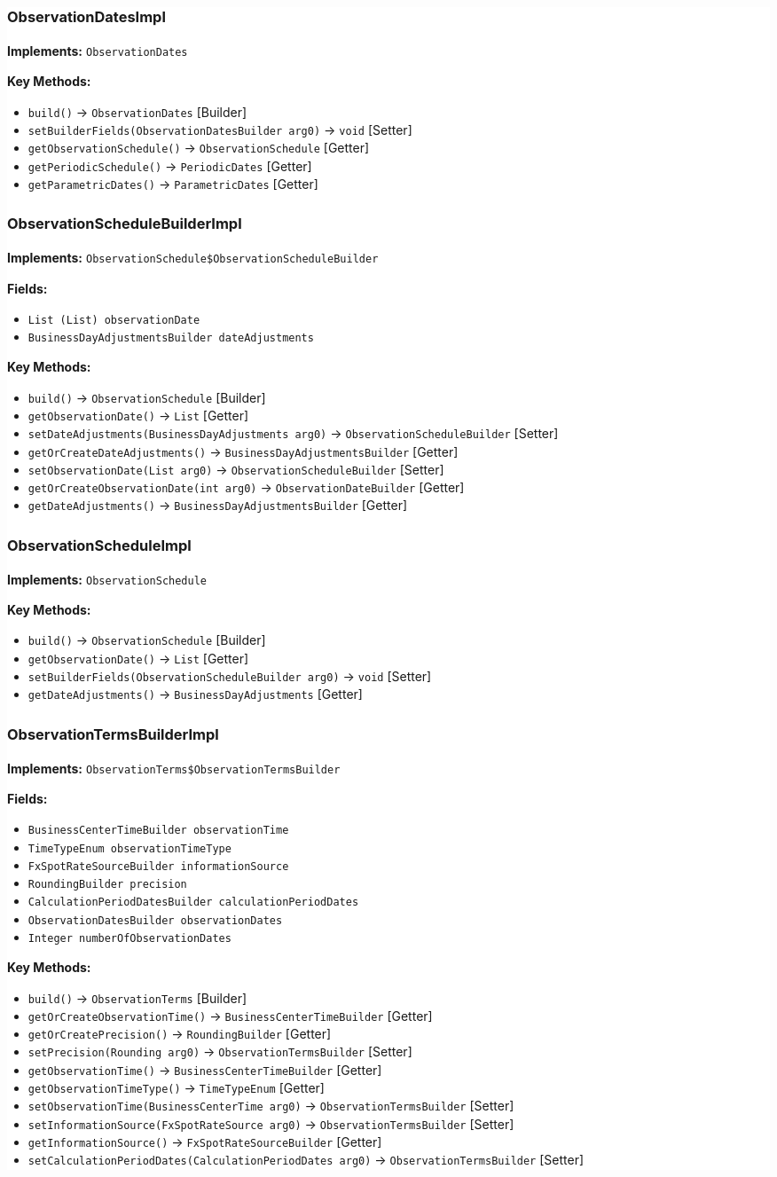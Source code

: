 ### ObservationDatesImpl
**Implements:** `ObservationDates` 

**Key Methods:**
- `build()` → `ObservationDates` [Builder]
- `setBuilderFields(ObservationDatesBuilder arg0)` → `void` [Setter]
- `getObservationSchedule()` → `ObservationSchedule` [Getter]
- `getPeriodicSchedule()` → `PeriodicDates` [Getter]
- `getParametricDates()` → `ParametricDates` [Getter]

### ObservationScheduleBuilderImpl
**Implements:** `ObservationSchedule$ObservationScheduleBuilder` 

**Fields:**
- `List (List) observationDate`
- `BusinessDayAdjustmentsBuilder dateAdjustments`

**Key Methods:**
- `build()` → `ObservationSchedule` [Builder]
- `getObservationDate()` → `List` [Getter]
- `setDateAdjustments(BusinessDayAdjustments arg0)` → `ObservationScheduleBuilder` [Setter]
- `getOrCreateDateAdjustments()` → `BusinessDayAdjustmentsBuilder` [Getter]
- `setObservationDate(List arg0)` → `ObservationScheduleBuilder` [Setter]
- `getOrCreateObservationDate(int arg0)` → `ObservationDateBuilder` [Getter]
- `getDateAdjustments()` → `BusinessDayAdjustmentsBuilder` [Getter]

### ObservationScheduleImpl
**Implements:** `ObservationSchedule` 

**Key Methods:**
- `build()` → `ObservationSchedule` [Builder]
- `getObservationDate()` → `List` [Getter]
- `setBuilderFields(ObservationScheduleBuilder arg0)` → `void` [Setter]
- `getDateAdjustments()` → `BusinessDayAdjustments` [Getter]

### ObservationTermsBuilderImpl
**Implements:** `ObservationTerms$ObservationTermsBuilder` 

**Fields:**
- `BusinessCenterTimeBuilder observationTime`
- `TimeTypeEnum observationTimeType`
- `FxSpotRateSourceBuilder informationSource`
- `RoundingBuilder precision`
- `CalculationPeriodDatesBuilder calculationPeriodDates`
- `ObservationDatesBuilder observationDates`
- `Integer numberOfObservationDates`

**Key Methods:**
- `build()` → `ObservationTerms` [Builder]
- `getOrCreateObservationTime()` → `BusinessCenterTimeBuilder` [Getter]
- `getOrCreatePrecision()` → `RoundingBuilder` [Getter]
- `setPrecision(Rounding arg0)` → `ObservationTermsBuilder` [Setter]
- `getObservationTime()` → `BusinessCenterTimeBuilder` [Getter]
- `getObservationTimeType()` → `TimeTypeEnum` [Getter]
- `setObservationTime(BusinessCenterTime arg0)` → `ObservationTermsBuilder` [Setter]
- `setInformationSource(FxSpotRateSource arg0)` → `ObservationTermsBuilder` [Setter]
- `getInformationSource()` → `FxSpotRateSourceBuilder` [Getter]
- `setCalculationPeriodDates(CalculationPeriodDates arg0)` → `ObservationTermsBuilder` [Setter]

